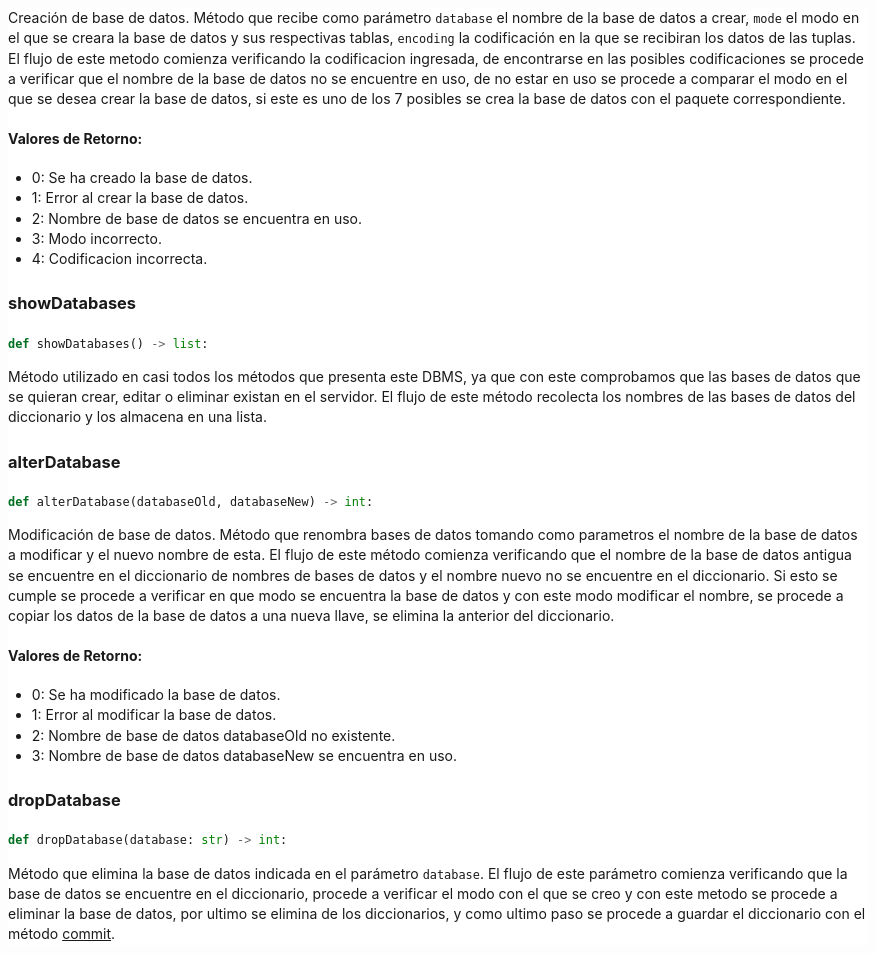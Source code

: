 Creación de base de datos. Método que recibe como parámetro `database` el nombre de la base de datos a crear, `mode` el modo en el que se creara la base de datos y sus respectivas tablas, `encoding` la codificación en la que se recibiran los datos de las tuplas. El flujo de este metodo comienza verificando la codificacion ingresada, de encontrarse en las posibles codificaciones se procede a verificar que el nombre de la base de datos no se encuentre en uso, de no estar en uso se procede a comparar el modo en el que se desea crear la base de datos, si este es uno de los 7 posibles se crea la base de datos con el paquete correspondiente.

#### Valores de Retorno:
- 0: Se ha creado la base de datos.
- 1: Error al crear la base de datos.
- 2: Nombre de base de datos se encuentra en uso.
- 3: Modo incorrecto.
- 4: Codificacion incorrecta.


### showDatabases
```python
def showDatabases() -> list:
```

Método utilizado en casi todos los métodos que presenta este DBMS, ya que con este comprobamos que las bases de datos que se quieran crear, editar o eliminar existan en el servidor. El flujo de este método recolecta los nombres de las bases de datos del diccionario y los almacena en una lista.

### alterDatabase
```python
def alterDatabase(databaseOld, databaseNew) -> int:
```

Modificación de base de datos. Método que renombra bases de datos tomando como parametros el nombre de la base de datos a modificar y el nuevo nombre de esta. El flujo de este método comienza verificando que el nombre de la base de datos antigua se encuentre en el diccionario de nombres de bases de datos y el nombre nuevo no se encuentre en el diccionario. Si esto se cumple se procede a verificar en que modo se encuentra la base de datos y con este modo modificar el nombre, se procede a copiar los datos de la base de datos a una nueva llave, se elimina la anterior del diccionario.

#### Valores de Retorno:
- 0: Se ha modificado la base de datos.
- 1: Error al modificar la base de datos.
- 2: Nombre de base de datos databaseOld no existente.
- 3: Nombre de base de datos databaseNew se encuentra en uso.

### dropDatabase
```python
def dropDatabase(database: str) -> int: 
```

Método que elimina la base de datos indicada en el parámetro `database`. El flujo de este parámetro comienza verificando que la base de datos se encuentre en el diccionario, procede a verificar el modo con el que se creo y con este metodo se procede a eliminar la base de datos, por ultimo se elimina de los diccionarios, y como ultimo paso se procede a guardar el diccionario con el método [commit](#commit).
